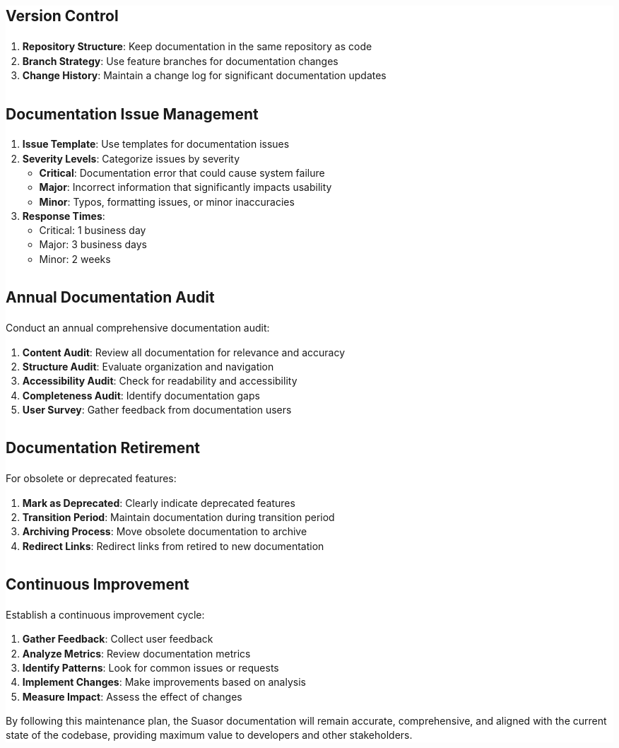 ## Version Control

1. **Repository Structure**: Keep documentation in the same repository as code
2. **Branch Strategy**: Use feature branches for documentation changes
3. **Change History**: Maintain a change log for significant documentation updates

## Documentation Issue Management

1. **Issue Template**: Use templates for documentation issues
2. **Severity Levels**: Categorize issues by severity
   - **Critical**: Documentation error that could cause system failure
   - **Major**: Incorrect information that significantly impacts usability
   - **Minor**: Typos, formatting issues, or minor inaccuracies
3. **Response Times**:
   - Critical: 1 business day
   - Major: 3 business days
   - Minor: 2 weeks

## Annual Documentation Audit

Conduct an annual comprehensive documentation audit:

1. **Content Audit**: Review all documentation for relevance and accuracy
2. **Structure Audit**: Evaluate organization and navigation
3. **Accessibility Audit**: Check for readability and accessibility
4. **Completeness Audit**: Identify documentation gaps
5. **User Survey**: Gather feedback from documentation users

## Documentation Retirement

For obsolete or deprecated features:

1. **Mark as Deprecated**: Clearly indicate deprecated features
2. **Transition Period**: Maintain documentation during transition period
3. **Archiving Process**: Move obsolete documentation to archive
4. **Redirect Links**: Redirect links from retired to new documentation

## Continuous Improvement

Establish a continuous improvement cycle:

1. **Gather Feedback**: Collect user feedback
2. **Analyze Metrics**: Review documentation metrics
3. **Identify Patterns**: Look for common issues or requests
4. **Implement Changes**: Make improvements based on analysis
5. **Measure Impact**: Assess the effect of changes

By following this maintenance plan, the Suasor documentation will remain accurate, comprehensive, and aligned with the current state of the codebase, providing maximum value to developers and other stakeholders.